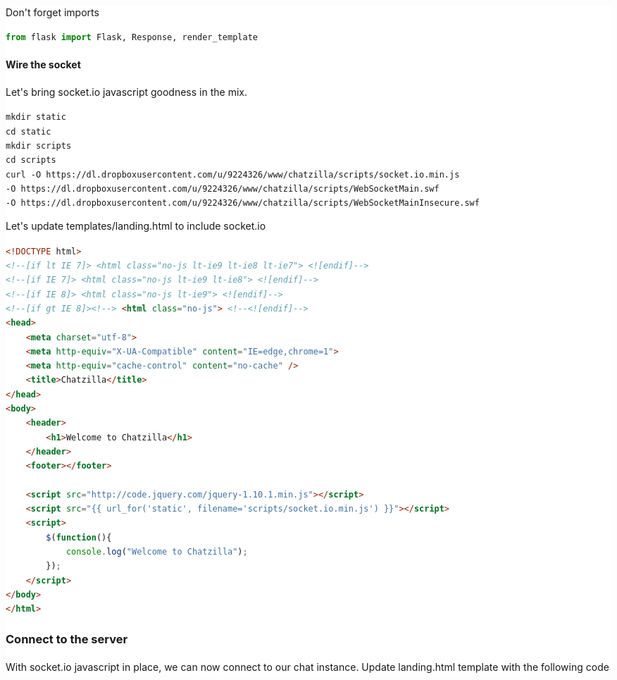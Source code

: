 Don't forget imports

```python
from flask import Flask, Response, render_template
```

#### Wire the socket

Let's bring socket.io javascript goodness in the mix. 

```
mkdir static
cd static
mkdir scripts
cd scripts
curl -O https://dl.dropboxusercontent.com/u/9224326/www/chatzilla/scripts/socket.io.min.js 
-O https://dl.dropboxusercontent.com/u/9224326/www/chatzilla/scripts/WebSocketMain.swf 
-O https://dl.dropboxusercontent.com/u/9224326/www/chatzilla/scripts/WebSocketMainInsecure.swf
``` 

Let's update templates/landing.html to include socket.io

```html
<!DOCTYPE html>
<!--[if lt IE 7]> <html class="no-js lt-ie9 lt-ie8 lt-ie7"> <![endif]-->
<!--[if IE 7]> <html class="no-js lt-ie9 lt-ie8"> <![endif]-->
<!--[if IE 8]> <html class="no-js lt-ie9"> <![endif]-->
<!--[if gt IE 8]><!--> <html class="no-js"> <!--<![endif]-->
<head>
	<meta charset="utf-8">
	<meta http-equiv="X-UA-Compatible" content="IE=edge,chrome=1">
	<meta http-equiv="cache-control" content="no-cache" />
	<title>Chatzilla</title>
</head>
<body>
	<header>
		<h1>Welcome to Chatzilla</h1>
	</header>
	<footer></footer>

	<script src="http://code.jquery.com/jquery-1.10.1.min.js"></script>
	<script src="{{ url_for('static', filename='scripts/socket.io.min.js') }}"></script>
	<script>
		$(function(){
			console.log("Welcome to Chatzilla");
		});
	</script>
</body>
</html>
```

### Connect to the server

With socket.io javascript in place, we can now connect to our chat instance. Update landing.html template with the following code

